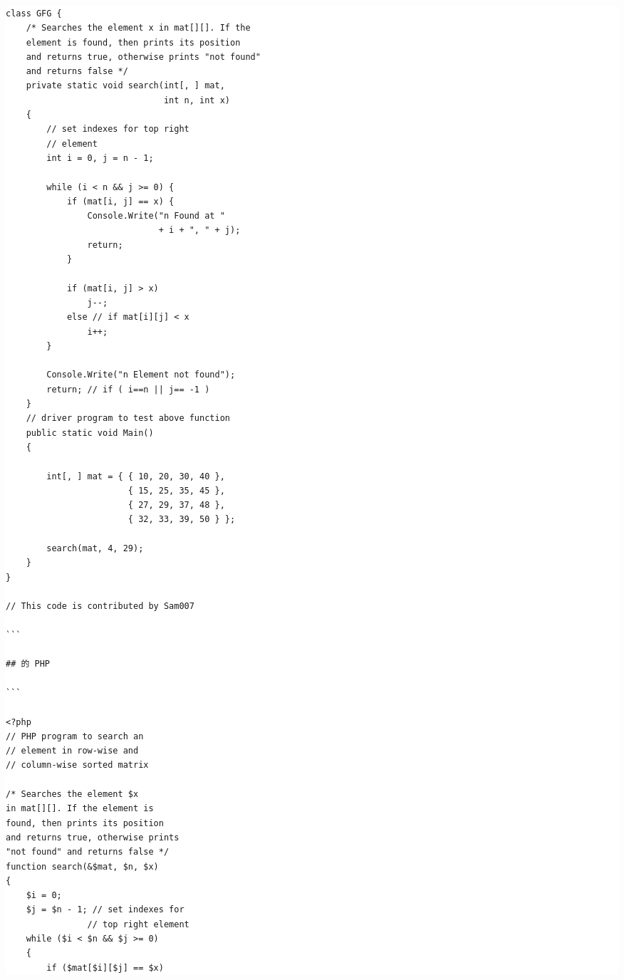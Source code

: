     class GFG { 
        /* Searches the element x in mat[][]. If the  
        element is found, then prints its position  
        and returns true, otherwise prints "not found" 
        and returns false */
        private static void search(int[, ] mat, 
                                   int n, int x) 
        { 
            // set indexes for top right 
            // element 
            int i = 0, j = n - 1; 

            while (i < n && j >= 0) { 
                if (mat[i, j] == x) { 
                    Console.Write("n Found at "
                                  + i + ", " + j); 
                    return; 
                } 

                if (mat[i, j] > x) 
                    j--; 
                else // if mat[i][j] < x 
                    i++; 
            } 

            Console.Write("n Element not found"); 
            return; // if ( i==n || j== -1 ) 
        } 
        // driver program to test above function 
        public static void Main() 
        { 

            int[, ] mat = { { 10, 20, 30, 40 }, 
                            { 15, 25, 35, 45 }, 
                            { 27, 29, 37, 48 }, 
                            { 32, 33, 39, 50 } }; 

            search(mat, 4, 29); 
        } 
    } 

    // This code is contributed by Sam007 

    ```

    ## 的 PHP

    ```

    <?php  
    // PHP program to search an  
    // element in row-wise and  
    // column-wise sorted matrix 

    /* Searches the element $x  
    in mat[][]. If the element is  
    found, then prints its position  
    and returns true, otherwise prints 
    "not found" and returns false */
    function search(&$mat, $n, $x) 
    { 
        $i = 0; 
        $j = $n - 1; // set indexes for 
                    // top right element 
        while ($i < $n && $j >= 0) 
        { 
            if ($mat[$i][$j] == $x) 